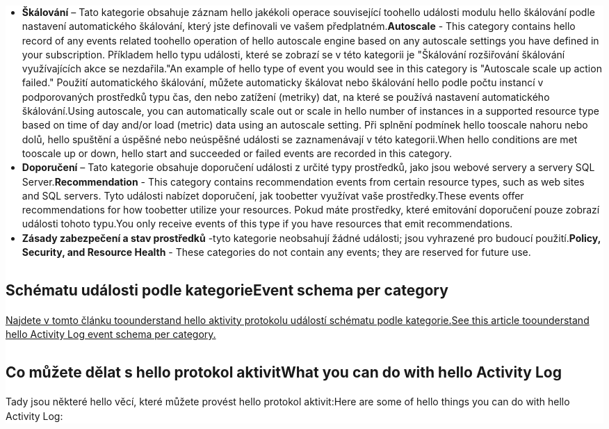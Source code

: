 * <span data-ttu-id="80c3b-138">**Škálování** – Tato kategorie obsahuje záznam hello jakékoli operace související toohello události modulu hello škálování podle nastavení automatického škálování, který jste definovali ve vašem předplatném.</span><span class="sxs-lookup"><span data-stu-id="80c3b-138">**Autoscale** - This category contains hello record of any events related toohello operation of hello autoscale engine based on any autoscale settings you have defined in your subscription.</span></span> <span data-ttu-id="80c3b-139">Příkladem hello typu události, které se zobrazí se v této kategorii je "Škálování rozšiřování škálování využívajících akce se nezdařila."</span><span class="sxs-lookup"><span data-stu-id="80c3b-139">An example of hello type of event you would see in this category is "Autoscale scale up action failed."</span></span> <span data-ttu-id="80c3b-140">Použití automatického škálování, můžete automaticky škálovat nebo škálování hello podle počtu instancí v podporovaných prostředků typu čas, den nebo zatížení (metriky) dat, na které se používá nastavení automatického škálování.</span><span class="sxs-lookup"><span data-stu-id="80c3b-140">Using autoscale, you can automatically scale out or scale in hello number of instances in a supported resource type based on time of day and/or load (metric) data using an autoscale setting.</span></span> <span data-ttu-id="80c3b-141">Při splnění podmínek hello tooscale nahoru nebo dolů, hello spuštění a úspěšné nebo neúspěšné události se zaznamenávají v této kategorii.</span><span class="sxs-lookup"><span data-stu-id="80c3b-141">When hello conditions are met tooscale up or down, hello start and succeeded or failed events are recorded in this category.</span></span>
* <span data-ttu-id="80c3b-142">**Doporučení** – Tato kategorie obsahuje doporučení události z určité typy prostředků, jako jsou webové servery a servery SQL Server.</span><span class="sxs-lookup"><span data-stu-id="80c3b-142">**Recommendation** - This category contains recommendation events from certain resource types, such as web sites and SQL servers.</span></span> <span data-ttu-id="80c3b-143">Tyto události nabízet doporučení, jak toobetter využívat vaše prostředky.</span><span class="sxs-lookup"><span data-stu-id="80c3b-143">These events offer recommendations for how toobetter utilize your resources.</span></span> <span data-ttu-id="80c3b-144">Pokud máte prostředky, které emitování doporučení pouze zobrazí události tohoto typu.</span><span class="sxs-lookup"><span data-stu-id="80c3b-144">You only receive events of this type if you have resources that emit recommendations.</span></span>
* <span data-ttu-id="80c3b-145">**Zásady zabezpečení a stav prostředků** -tyto kategorie neobsahují žádné události; jsou vyhrazené pro budoucí použití.</span><span class="sxs-lookup"><span data-stu-id="80c3b-145">**Policy, Security, and Resource Health** - These categories do not contain any events; they are reserved for future use.</span></span>

## <a name="event-schema-per-category"></a><span data-ttu-id="80c3b-146">Schématu události podle kategorie</span><span class="sxs-lookup"><span data-stu-id="80c3b-146">Event schema per category</span></span>
[<span data-ttu-id="80c3b-147">Najdete v tomto článku toounderstand hello aktivity protokolu událostí schématu podle kategorie.</span><span class="sxs-lookup"><span data-stu-id="80c3b-147">See this article toounderstand hello Activity Log event schema per category.</span></span>](monitoring-activity-log-schema.md)

## <a name="what-you-can-do-with-hello-activity-log"></a><span data-ttu-id="80c3b-148">Co můžete dělat s hello protokol aktivit</span><span class="sxs-lookup"><span data-stu-id="80c3b-148">What you can do with hello Activity Log</span></span>
<span data-ttu-id="80c3b-149">Tady jsou některé hello věcí, které můžete provést hello protokol aktivit:</span><span class="sxs-lookup"><span data-stu-id="80c3b-149">Here are some of hello things you can do with hello Activity Log:</span></span>
